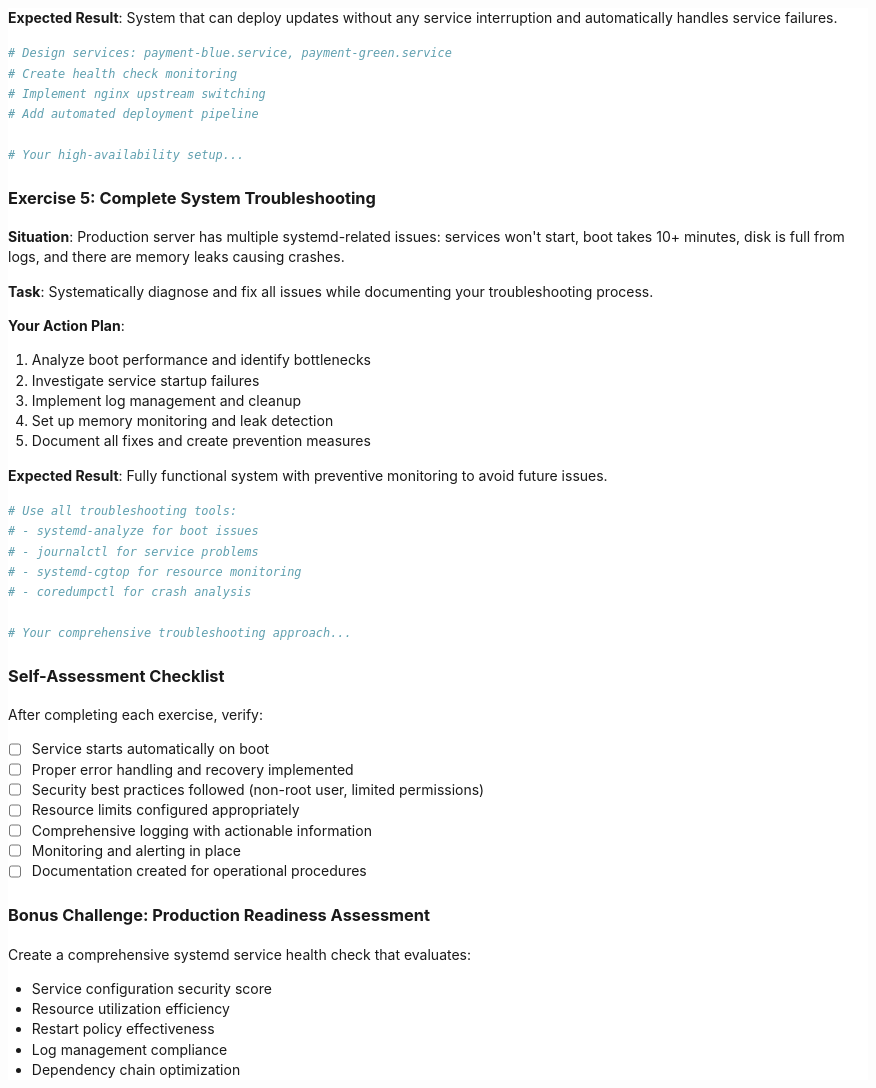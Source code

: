 **Expected Result**: System that can deploy updates without any service interruption and automatically handles service failures.

```bash
# Design services: payment-blue.service, payment-green.service
# Create health check monitoring
# Implement nginx upstream switching
# Add automated deployment pipeline

# Your high-availability setup...
```

### Exercise 5: Complete System Troubleshooting

**Situation**: Production server has multiple systemd-related issues: services won't start, boot takes 10+ minutes, disk is full from logs, and there are memory leaks causing crashes.

**Task**: Systematically diagnose and fix all issues while documenting your troubleshooting process.

**Your Action Plan**:
1. Analyze boot performance and identify bottlenecks
2. Investigate service startup failures
3. Implement log management and cleanup
4. Set up memory monitoring and leak detection
5. Document all fixes and create prevention measures

**Expected Result**: Fully functional system with preventive monitoring to avoid future issues.

```bash
# Use all troubleshooting tools:
# - systemd-analyze for boot issues
# - journalctl for service problems  
# - systemd-cgtop for resource monitoring
# - coredumpctl for crash analysis

# Your comprehensive troubleshooting approach...
```

### Self-Assessment Checklist

After completing each exercise, verify:
- [ ] Service starts automatically on boot
- [ ] Proper error handling and recovery implemented
- [ ] Security best practices followed (non-root user, limited permissions)
- [ ] Resource limits configured appropriately
- [ ] Comprehensive logging with actionable information
- [ ] Monitoring and alerting in place
- [ ] Documentation created for operational procedures

### Bonus Challenge: Production Readiness Assessment

Create a comprehensive systemd service health check that evaluates:
- Service configuration security score
- Resource utilization efficiency
- Restart policy effectiveness
- Log management compliance
- Dependency chain optimization
